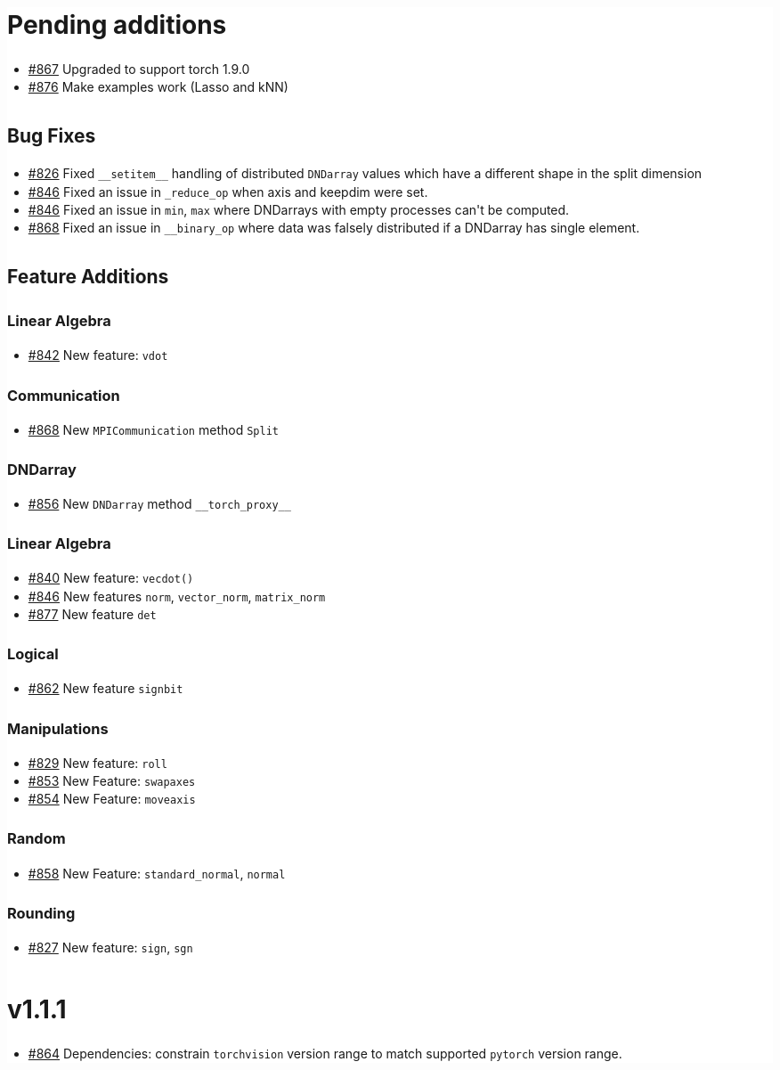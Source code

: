 # Pending additions

- [#867](https://github.com/helmholtz-analytics/heat/pull/867) Upgraded to support torch 1.9.0
- [#876](https://github.com/helmholtz-analytics/heat/pull/876) Make examples work (Lasso and kNN)

## Bug Fixes
- [#826](https://github.com/helmholtz-analytics/heat/pull/826) Fixed `__setitem__` handling of distributed `DNDarray` values which have a different shape in the split dimension
- [#846](https://github.com/helmholtz-analytics/heat/pull/846) Fixed an issue in `_reduce_op` when axis and keepdim were set.
- [#846](https://github.com/helmholtz-analytics/heat/pull/846) Fixed an issue in `min`, `max` where DNDarrays with empty processes can't be computed.
- [#868](https://github.com/helmholtz-analytics/heat/pull/868) Fixed an issue in `__binary_op` where data was falsely distributed if a DNDarray has single element.

## Feature Additions
### Linear Algebra
- [#842](https://github.com/helmholtz-analytics/heat/pull/842) New feature: `vdot`

### Communication
- [#868](https://github.com/helmholtz-analytics/heat/pull/868) New `MPICommunication` method `Split`

### DNDarray
- [#856](https://github.com/helmholtz-analytics/heat/pull/856) New `DNDarray` method `__torch_proxy__`

### Linear Algebra
- [#840](https://github.com/helmholtz-analytics/heat/pull/840) New feature: `vecdot()`
- [#846](https://github.com/helmholtz-analytics/heat/pull/846) New features `norm`, `vector_norm`, `matrix_norm`
- [#877](https://github.com/helmholtz-analytics/heat/pull/877) New feature `det`
### Logical
- [#862](https://github.com/helmholtz-analytics/heat/pull/862) New feature `signbit`
### Manipulations
- [#829](https://github.com/helmholtz-analytics/heat/pull/829) New feature: `roll`
- [#853](https://github.com/helmholtz-analytics/heat/pull/853) New Feature: `swapaxes`
- [#854](https://github.com/helmholtz-analytics/heat/pull/854) New Feature: `moveaxis`
### Random
- [#858](https://github.com/helmholtz-analytics/heat/pull/858) New Feature: `standard_normal`, `normal`
### Rounding
- [#827](https://github.com/helmholtz-analytics/heat/pull/827) New feature: `sign`, `sgn`

# v1.1.1
- [#864](https://github.com/helmholtz-analytics/heat/pull/864) Dependencies: constrain `torchvision` version range to match supported `pytorch` version range.
